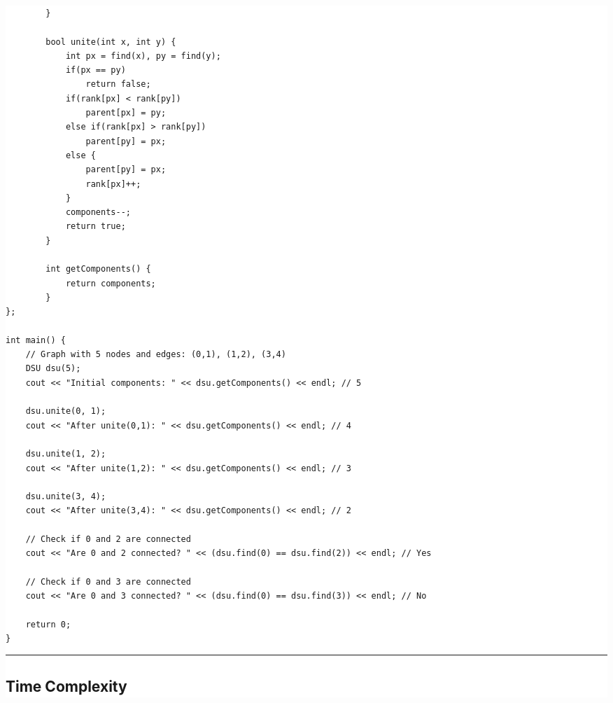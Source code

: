 ~~~
        }

        bool unite(int x, int y) {
            int px = find(x), py = find(y);
            if(px == py) 
                return false;
            if(rank[px] < rank[py]) 
                parent[px] = py;
            else if(rank[px] > rank[py]) 
                parent[py] = px;
            else {
                parent[py] = px;
                rank[px]++;
            }
            components--;
            return true;
        }

        int getComponents() { 
            return components; 
        }
};

int main() {
    // Graph with 5 nodes and edges: (0,1), (1,2), (3,4)
    DSU dsu(5);
    cout << "Initial components: " << dsu.getComponents() << endl; // 5

    dsu.unite(0, 1);
    cout << "After unite(0,1): " << dsu.getComponents() << endl; // 4

    dsu.unite(1, 2);
    cout << "After unite(1,2): " << dsu.getComponents() << endl; // 3

    dsu.unite(3, 4);
    cout << "After unite(3,4): " << dsu.getComponents() << endl; // 2

    // Check if 0 and 2 are connected
    cout << "Are 0 and 2 connected? " << (dsu.find(0) == dsu.find(2)) << endl; // Yes

    // Check if 0 and 3 are connected
    cout << "Are 0 and 3 connected? " << (dsu.find(0) == dsu.find(3)) << endl; // No

    return 0;
}

~~~

---

## Time Complexity
